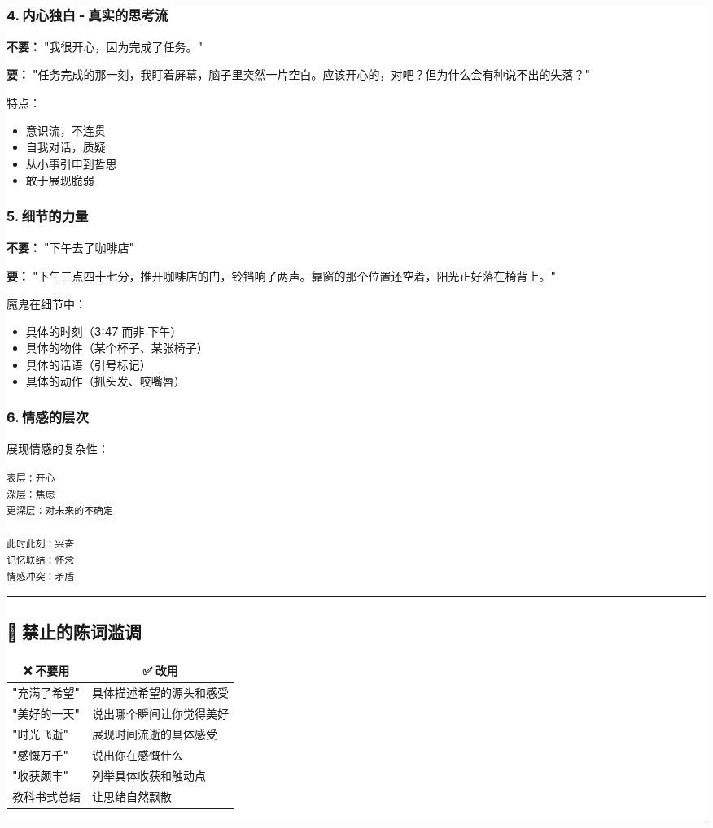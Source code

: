 ### 4. **内心独白 - 真实的思考流**

**不要：** "我很开心，因为完成了任务。"

**要：** "任务完成的那一刻，我盯着屏幕，脑子里突然一片空白。应该开心的，对吧？但为什么会有种说不出的失落？"

特点：
- 意识流，不连贯
- 自我对话，质疑
- 从小事引申到哲思
- 敢于展现脆弱

### 5. **细节的力量**

**不要：** "下午去了咖啡店"

**要：** "下午三点四十七分，推开咖啡店的门，铃铛响了两声。靠窗的那个位置还空着，阳光正好落在椅背上。"

魔鬼在细节中：
- 具体的时刻（3:47 而非 下午）
- 具体的物件（某个杯子、某张椅子）
- 具体的话语（引号标记）
- 具体的动作（抓头发、咬嘴唇）

### 6. **情感的层次**

展现情感的复杂性：

```
表层：开心
深层：焦虑
更深层：对未来的不确定

此时此刻：兴奋
记忆联结：怀念
情感冲突：矛盾
```

---

## 🚫 禁止的陈词滥调

| ❌ 不要用 | ✅ 改用 |
|----------|--------|
| "充满了希望" | 具体描述希望的源头和感受 |
| "美好的一天" | 说出哪个瞬间让你觉得美好 |
| "时光飞逝" | 展现时间流逝的具体感受 |
| "感慨万千" | 说出你在感慨什么 |
| "收获颇丰" | 列举具体收获和触动点 |
| 教科书式总结 | 让思绪自然飘散 |

---